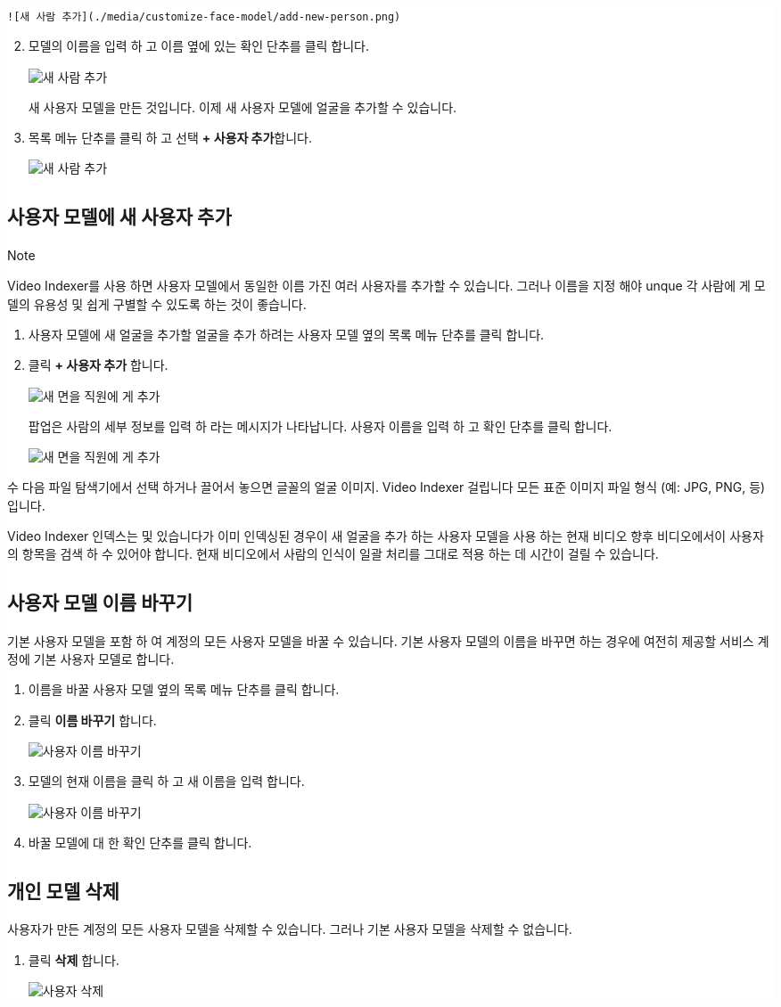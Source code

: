     ![새 사람 추가](./media/customize-face-model/add-new-person.png)
2. 모델의 이름을 입력 하 고 이름 옆에 있는 확인 단추를 클릭 합니다.

    ![새 사람 추가](./media/customize-face-model/add-new-person2.png)

    새 사용자 모델을 만든 것입니다. 이제 새 사용자 모델에 얼굴을 추가할 수 있습니다.
3. 목록 메뉴 단추를 클릭 하 고 선택 **+ 사용자 추가**합니다.

    ![새 사람 추가](./media/customize-face-model/add-new-person3.png)
    
## <a name="add-a-new-person-to-a-person-model"></a>사용자 모델에 새 사용자 추가

> [!NOTE]
> Video Indexer를 사용 하면 사용자 모델에서 동일한 이름 가진 여러 사용자를 추가할 수 있습니다. 그러나 이름을 지정 해야 unque 각 사람에 게 모델의 유용성 및 쉽게 구별할 수 있도록 하는 것이 좋습니다.

1. 사용자 모델에 새 얼굴을 추가할 얼굴을 추가 하려는 사용자 모델 옆의 목록 메뉴 단추를 클릭 합니다.
1. 클릭 **+ 사용자 추가** 합니다.

    ![새 면을 직원에 게 추가](./media/customize-face-model/add-new-face.png)
 
    팝업은 사람의 세부 정보를 입력 하 라는 메시지가 나타납니다. 사용자 이름을 입력 하 고 확인 단추를 클릭 합니다.

    ![새 면을 직원에 게 추가](./media/customize-face-model/add-new-face2.png)
 
수 다음 파일 탐색기에서 선택 하거나 끌어서 놓으면 글꼴의 얼굴 이미지. Video Indexer 걸립니다 모든 표준 이미지 파일 형식 (예: JPG, PNG, 등)입니다.

Video Indexer 인덱스는 및 있습니다가 이미 인덱싱된 경우이 새 얼굴을 추가 하는 사용자 모델을 사용 하는 현재 비디오 향후 비디오에서이 사용자의 항목을 검색 하 수 있어야 합니다. 현재 비디오에서 사람의 인식이 일괄 처리를 그대로 적용 하는 데 시간이 걸릴 수 있습니다.


## <a name="rename-a-person-model"></a>사용자 모델 이름 바꾸기

기본 사용자 모델을 포함 하 여 계정의 모든 사용자 모델을 바꿀 수 있습니다. 기본 사용자 모델의 이름을 바꾸면 하는 경우에 여전히 제공할 서비스 계정에 기본 사용자 모델로 합니다.

1. 이름을 바꿀 사용자 모델 옆의 목록 메뉴 단추를 클릭 합니다.
2. 클릭 **이름 바꾸기** 합니다.

    ![사용자 이름 바꾸기](./media/customize-face-model/rename-person.png)
3. 모델의 현재 이름을 클릭 하 고 새 이름을 입력 합니다.

    ![사용자 이름 바꾸기](./media/customize-face-model/rename-person2.png)
4. 바꿀 모델에 대 한 확인 단추를 클릭 합니다.

## <a name="delete-a-person-model"></a>개인 모델 삭제

사용자가 만든 계정의 모든 사용자 모델을 삭제할 수 있습니다. 그러나 기본 사용자 모델을 삭제할 수 없습니다.

1. 클릭 **삭제** 합니다.

    ![사용자 삭제](./media/customize-face-model/delete-person.png)
    